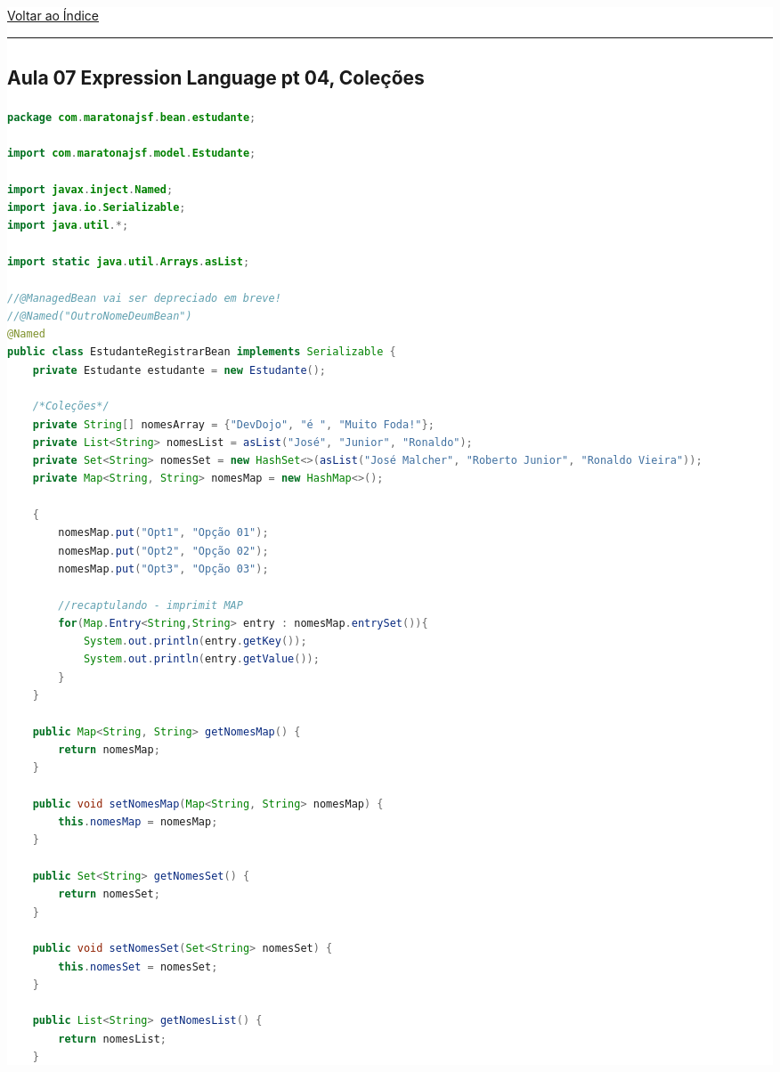 
[Voltar ao Índice](#indice)

---

## <a name="parte8">Aula 07 Expression Language pt 04, Coleções</a>

```java
package com.maratonajsf.bean.estudante;

import com.maratonajsf.model.Estudante;

import javax.inject.Named;
import java.io.Serializable;
import java.util.*;

import static java.util.Arrays.asList;

//@ManagedBean vai ser depreciado em breve!
//@Named("OutroNomeDeumBean")
@Named
public class EstudanteRegistrarBean implements Serializable {
    private Estudante estudante = new Estudante();

    /*Coleções*/
    private String[] nomesArray = {"DevDojo", "é ", "Muito Foda!"};
    private List<String> nomesList = asList("José", "Junior", "Ronaldo");
    private Set<String> nomesSet = new HashSet<>(asList("José Malcher", "Roberto Junior", "Ronaldo Vieira"));
    private Map<String, String> nomesMap = new HashMap<>();

    {
        nomesMap.put("Opt1", "Opção 01");
        nomesMap.put("Opt2", "Opção 02");
        nomesMap.put("Opt3", "Opção 03");

        //recaptulando - imprimit MAP
        for(Map.Entry<String,String> entry : nomesMap.entrySet()){
            System.out.println(entry.getKey());
            System.out.println(entry.getValue());
        }
    }

    public Map<String, String> getNomesMap() {
        return nomesMap;
    }

    public void setNomesMap(Map<String, String> nomesMap) {
        this.nomesMap = nomesMap;
    }

    public Set<String> getNomesSet() {
        return nomesSet;
    }

    public void setNomesSet(Set<String> nomesSet) {
        this.nomesSet = nomesSet;
    }

    public List<String> getNomesList() {
        return nomesList;
    }

```